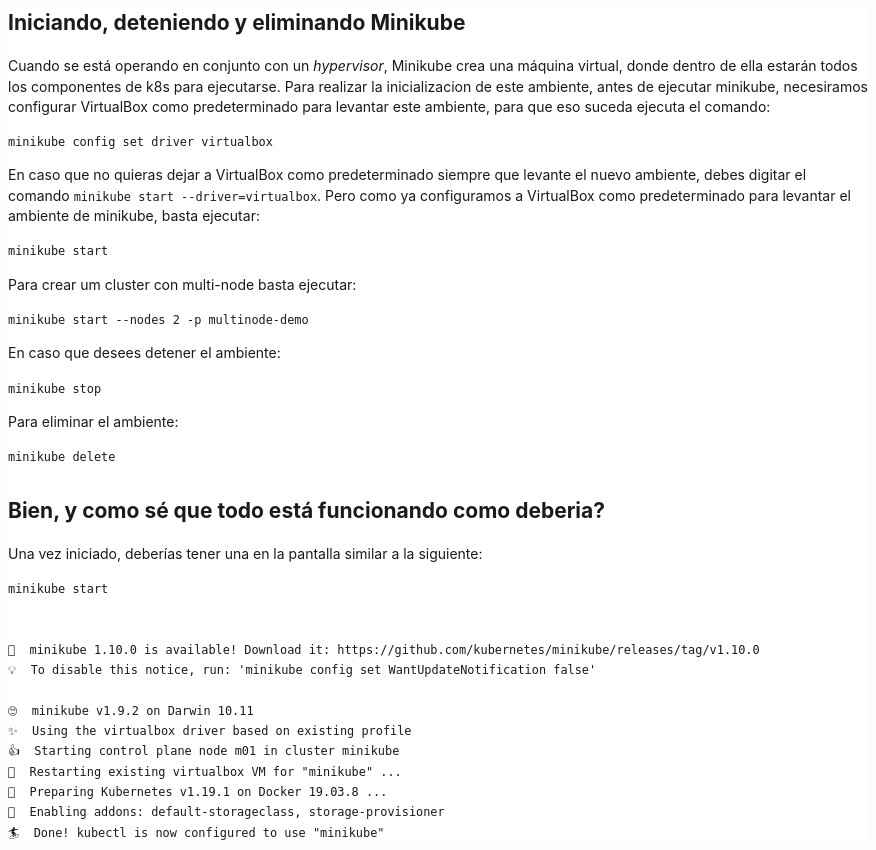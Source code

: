 ## Iniciando, deteniendo y eliminando Minikube

Cuando se está operando en conjunto con un *hypervisor*, Minikube crea una máquina virtual, donde dentro de ella estarán todos los componentes de k8s para ejecutarse. Para realizar la inicializacion de este ambiente, antes de ejecutar minikube, necesiramos configurar VirtualBox como predeterminado para levantar este ambiente, para que eso suceda ejecuta el comando:

```
minikube config set driver virtualbox
```

En caso que no quieras dejar a VirtualBox como predeterminado siempre que levante el nuevo ambiente, debes digitar el comando ``minikube start --driver=virtualbox``. Pero como ya configuramos a VirtualBox como predeterminado para levantar el ambiente de minikube, basta ejecutar:

```
minikube start
```

Para crear um cluster con multi-node basta ejecutar:

``` 
minikube start --nodes 2 -p multinode-demo
```

En caso que desees detener el ambiente:

```
minikube stop
```

Para eliminar el ambiente:

```
minikube delete
```

## Bien, y como sé que todo está funcionando como deberia?

Una vez iniciado, deberías tener una en la pantalla similar a la siguiente:

```
minikube start


🎉  minikube 1.10.0 is available! Download it: https://github.com/kubernetes/minikube/releases/tag/v1.10.0
💡  To disable this notice, run: 'minikube config set WantUpdateNotification false'

🙄  minikube v1.9.2 on Darwin 10.11
✨  Using the virtualbox driver based on existing profile
👍  Starting control plane node m01 in cluster minikube
🔄  Restarting existing virtualbox VM for "minikube" ...
🐳  Preparing Kubernetes v1.19.1 on Docker 19.03.8 ...
🌟  Enabling addons: default-storageclass, storage-provisioner
🏄  Done! kubectl is now configured to use "minikube"
```
